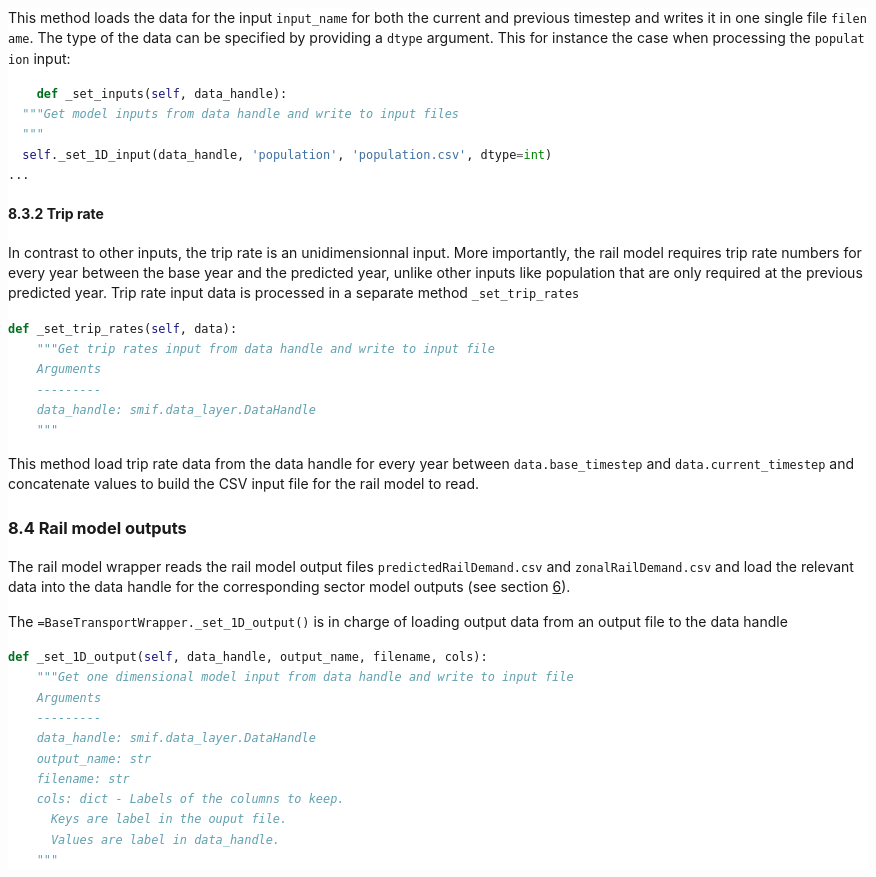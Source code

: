 This method loads the data for the input `input_name` for both the current and previous
timestep and writes it in one single file `filename`. The type of the data can be specified by
providing a `dtype` argument. This for instance the case when processing the `population`
input:

```python
    def _set_inputs(self, data_handle):
  """Get model inputs from data handle and write to input files
  """
  self._set_1D_input(data_handle, 'population', 'population.csv', dtype=int)
...
```


#### 8.3.2 Trip rate

In contrast to other inputs, the trip rate is an unidimensionnal input. More importantly, the
rail model requires trip rate numbers for every year between the base year and the predicted
year, unlike other inputs like population that are only required at the previous predicted
year. Trip rate input data is processed in a separate method `_set_trip_rates`

```python
def _set_trip_rates(self, data):
    """Get trip rates input from data handle and write to input file
    Arguments
    ---------
    data_handle: smif.data_layer.DataHandle
    """
```

This method load trip rate data from the data handle for every year between
`data.base_timestep` and `data.current_timestep` and concatenate values to build the CSV input
file for the rail model to read.

### 8.4 Rail model outputs

The rail model wrapper reads the rail model output files `predictedRailDemand.csv` and
`zonalRailDemand.csv` and load the relevant data into the data handle for the corresponding
sector model outputs (see section [6](#org99f2060)).

The `=BaseTransportWrapper._set_1D_output()` is in charge of loading output data from an output
file to the data handle

```python
def _set_1D_output(self, data_handle, output_name, filename, cols):
    """Get one dimensional model input from data handle and write to input file
    Arguments
    ---------
    data_handle: smif.data_layer.DataHandle
    output_name: str
    filename: str
    cols: dict - Labels of the columns to keep.
      Keys are label in the ouput file.
      Values are label in data_handle.
    """
```
